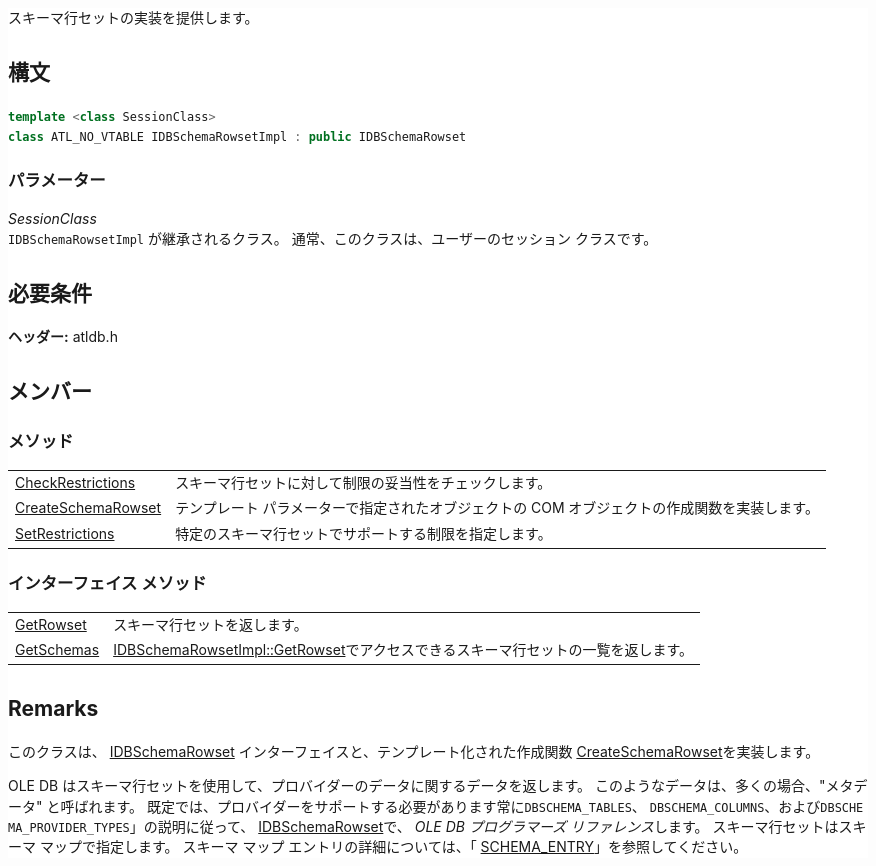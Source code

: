 スキーマ行セットの実装を提供します。

## <a name="syntax"></a>構文

```cpp
template <class SessionClass>
class ATL_NO_VTABLE IDBSchemaRowsetImpl : public IDBSchemaRowset
```

### <a name="parameters"></a>パラメーター

*SessionClass*<br/>
`IDBSchemaRowsetImpl` が継承されるクラス。 通常、このクラスは、ユーザーのセッション クラスです。

## <a name="requirements"></a>必要条件

**ヘッダー:** atldb.h

## <a name="members"></a>メンバー

### <a name="methods"></a>メソッド

|||
|-|-|
|[CheckRestrictions](#checkrestrictions)|スキーマ行セットに対して制限の妥当性をチェックします。|
|[CreateSchemaRowset](#createschemarowset)|テンプレート パラメーターで指定されたオブジェクトの COM オブジェクトの作成関数を実装します。|
|[SetRestrictions](#setrestrictions)|特定のスキーマ行セットでサポートする制限を指定します。|

### <a name="interface-methods"></a>インターフェイス メソッド

|||
|-|-|
|[GetRowset](#getrowset)|スキーマ行セットを返します。|
|[GetSchemas](#getschemas)|[IDBSchemaRowsetImpl::GetRowset](../../data/oledb/idbschemarowsetimpl-getrowset.md)でアクセスできるスキーマ行セットの一覧を返します。|

## <a name="remarks"></a>Remarks

このクラスは、 [IDBSchemaRowset](/previous-versions/windows/desktop/ms713686(v=vs.85)) インターフェイスと、テンプレート化された作成関数 [CreateSchemaRowset](../../data/oledb/idbschemarowsetimpl-createschemarowset.md)を実装します。

OLE DB はスキーマ行セットを使用して、プロバイダーのデータに関するデータを返します。 このようなデータは、多くの場合、"メタデータ" と呼ばれます。 既定では、プロバイダーをサポートする必要があります常に`DBSCHEMA_TABLES`、 `DBSCHEMA_COLUMNS`、および`DBSCHEMA_PROVIDER_TYPES`」の説明に従って、 [IDBSchemaRowset](/previous-versions/windows/desktop/ms713686(v=vs.85))で、 *OLE DB プログラマーズ リファレンス*します。 スキーマ行セットはスキーマ マップで指定します。 スキーマ マップ エントリの詳細については、「 [SCHEMA_ENTRY](../../data/oledb/schema-entry.md)」を参照してください。
